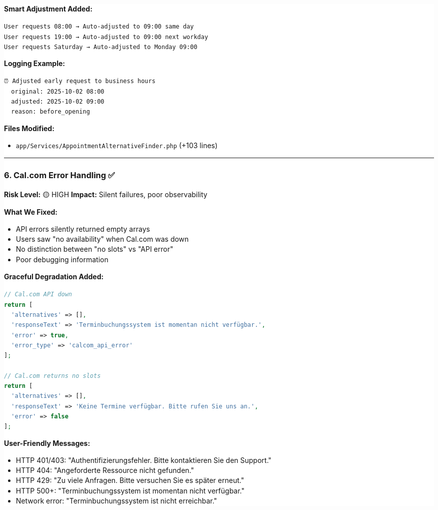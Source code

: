 **Smart Adjustment Added:**
```
User requests 08:00 → Auto-adjusted to 09:00 same day
User requests 19:00 → Auto-adjusted to 09:00 next workday
User requests Saturday → Auto-adjusted to Monday 09:00
```

**Logging Example:**
```
⏰ Adjusted early request to business hours
  original: 2025-10-02 08:00
  adjusted: 2025-10-02 09:00
  reason: before_opening
```

**Files Modified:**
- `app/Services/AppointmentAlternativeFinder.php` (+103 lines)

---

### 6. Cal.com Error Handling ✅
**Risk Level:** 🟡 HIGH
**Impact:** Silent failures, poor observability

**What We Fixed:**
- API errors silently returned empty arrays
- Users saw "no availability" when Cal.com was down
- No distinction between "no slots" vs "API error"
- Poor debugging information

**Graceful Degradation Added:**
```php
// Cal.com API down
return [
  'alternatives' => [],
  'responseText' => 'Terminbuchungssystem ist momentan nicht verfügbar.',
  'error' => true,
  'error_type' => 'calcom_api_error'
];

// Cal.com returns no slots
return [
  'alternatives' => [],
  'responseText' => 'Keine Termine verfügbar. Bitte rufen Sie uns an.',
  'error' => false
];
```

**User-Friendly Messages:**
- HTTP 401/403: "Authentifizierungsfehler. Bitte kontaktieren Sie den Support."
- HTTP 404: "Angeforderte Ressource nicht gefunden."
- HTTP 429: "Zu viele Anfragen. Bitte versuchen Sie es später erneut."
- HTTP 500+: "Terminbuchungssystem ist momentan nicht verfügbar."
- Network error: "Terminbuchungssystem ist nicht erreichbar."

